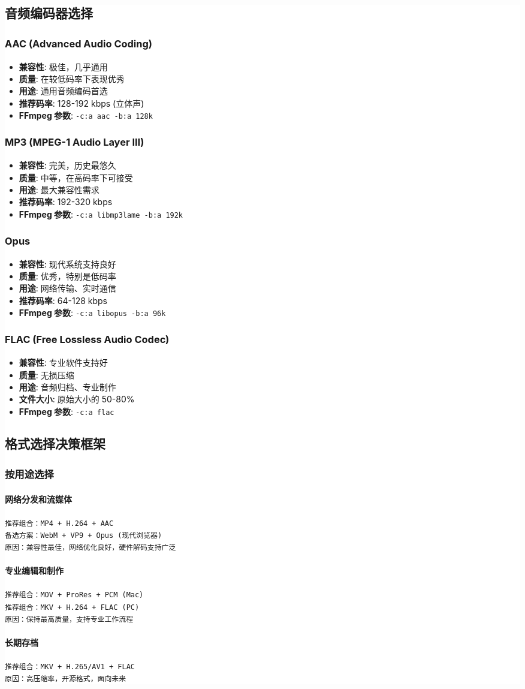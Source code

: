 ## 音频编码器选择

### AAC (Advanced Audio Coding)
- **兼容性**: 极佳，几乎通用
- **质量**: 在较低码率下表现优秀
- **用途**: 通用音频编码首选
- **推荐码率**: 128-192 kbps (立体声)
- **FFmpeg 参数**: `-c:a aac -b:a 128k`

### MP3 (MPEG-1 Audio Layer III)
- **兼容性**: 完美，历史最悠久
- **质量**: 中等，在高码率下可接受
- **用途**: 最大兼容性需求
- **推荐码率**: 192-320 kbps
- **FFmpeg 参数**: `-c:a libmp3lame -b:a 192k`

### Opus
- **兼容性**: 现代系统支持良好
- **质量**: 优秀，特别是低码率
- **用途**: 网络传输、实时通信
- **推荐码率**: 64-128 kbps
- **FFmpeg 参数**: `-c:a libopus -b:a 96k`

### FLAC (Free Lossless Audio Codec)
- **兼容性**: 专业软件支持好
- **质量**: 无损压缩
- **用途**: 音频归档、专业制作
- **文件大小**: 原始大小的 50-80%
- **FFmpeg 参数**: `-c:a flac`

## 格式选择决策框架

### 按用途选择

#### 网络分发和流媒体
```
推荐组合：MP4 + H.264 + AAC
备选方案：WebM + VP9 + Opus (现代浏览器)
原因：兼容性最佳，网络优化良好，硬件解码支持广泛
```

#### 专业编辑和制作
```
推荐组合：MOV + ProRes + PCM (Mac)
推荐组合：MKV + H.264 + FLAC (PC)
原因：保持最高质量，支持专业工作流程
```

#### 长期存档
```
推荐组合：MKV + H.265/AV1 + FLAC
原因：高压缩率，开源格式，面向未来
```
